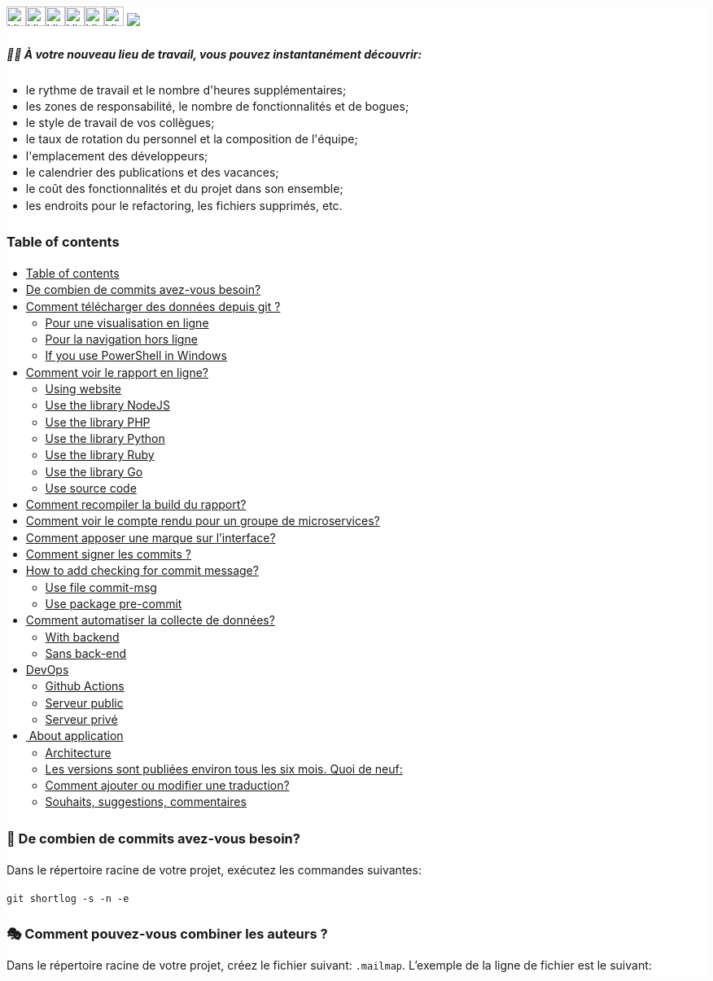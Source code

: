 <img src="https://bakhirev.github.io/assets/seo/social/ok.ru.jpg" title="Visualization and analysis of git repository" width="24px" height="24px"/></a><a href="http://www.douban.com/recommend/?url=https%3A%2F%2Fgithub.com%2Fbakhirev%2Fassayo&title=Visualization%20and%20analysis%20of%20git%20repository%20%3A%20Check%20your%20git%20stats%21" target="_blank"><img src="https://bakhirev.github.io/assets/seo/social/douban.jpg" title="Visualization and analysis of git repository" width="24px" height="24px"/></a><a href="https://www.xing.com/spi/shares/new?url=https%3A%2F%2Fgithub.com%2Fbakhirev%2Fassayo" target="_blank"><img src="https://bakhirev.github.io/assets/seo/social/xing.jpg" title="Visualization and analysis of git repository" width="24px" height="24px"/></a><a href="http://widget.renren.com/dialog/share?resourceUrl=https%3A%2F%2Fgithub.com%2Fbakhirev%2Fassayo&srcUrl=https%3A%2F%2Fgithub.com%2Fbakhirev%2Fassayo&title=Visualization%20and%20analysis%20of%20git%20repository%20%3A%20Check%20your%20git%20stats%21&description=Check%20your%20git%20stats%21" target="_blank"><img src="https://bakhirev.github.io/assets/seo/social/renren.jpg" title="Visualization and analysis of git repository" width="24px" height="24px"/></a><a href="threema://compose?text=Visualization%20and%20analysis%20of%20git%20repository%20%3A%20Check%20your%20git%20stats%21&id=" target="_blank"><img src="https://bakhirev.github.io/assets/seo/social/threema.jpg" title="Visualization and analysis of git repository" width="24px" height="24px"/></a><a href="https://lineit.line.me/share/ui?url=https%3A%2F%2Fgithub.com%2Fbakhirev%2Fassayo&text=Visualization%20and%20analysis%20of%20git%20repository%20%3A%20Check%20your%20git%20stats%21" target="_blank"><img src="https://bakhirev.github.io/assets/seo/social/line.me.jpg" title="Visualization and analysis of git repository" width="24px" height="24px"/></a>
<a href="https://bakhirev.github.io/demo/?ref=github&dump=./test.txt" target="_blank"><img src="https://bakhirev.github.io/assets/images/index.gif" width="100%" /></a>

<a name="link-0"></a>
##### 👨‍💻 À votre nouveau lieu de travail, vous pouvez instantanément découvrir:
- le rythme de travail et le nombre d'heures supplémentaires;
- les zones de responsabilité, le nombre de fonctionnalités et de bogues;
- le style de travail de vos collègues;
- le taux de rotation du personnel et la composition de l'équipe;
- l'emplacement des développeurs;
- le calendrier des publications et des vacances;
- le coût des fonctionnalités et du projet dans son ensemble;
- les endroits pour le refactoring, les fichiers supprimés, etc.

<a name="link-1"></a>
###  Table of contents
- [Table of contents](#link-1)
- [De combien de commits avez-vous besoin?](#link-2)
- [Comment télécharger des données depuis git ?](#link-4)
  - [Pour une visualisation en ligne](#link-5)
  - [Pour la navigation hors ligne](#link-6)
  - [If you use PowerShell in Windows](#link-7)
- [Comment voir le rapport en ligne?](#link-8)
  - [Using website](#link-9)
  - [Use the library NodeJS](#link-10)
  - [Use the library PHP](#link-11)
  - [Use the library Python](#link-12)
  - [Use the library Ruby](#link-13)
  - [Use the library Go](#link-14)
  - [Use source code](#link-15)
- [Comment recompiler la build du rapport?](#link-16)
- [Comment voir le compte rendu pour un groupe de microservices?](#link-17)
- [Comment apposer une marque sur l’interface?](#link-18)
- [Comment signer les commits ?](#link-19)
- [How to add checking for commit message?](#link-20)
  - [ Use file commit-msg](#link-21)
  - [ Use package pre-commit](#link-22)
- [Comment automatiser la collecte de données?](#link-23)
  - [With backend](#link-24)
  - [Sans back-end](#link-25)
- [DevOps ](#link-26)
  - [Github Actions](#link-27)
  - [Serveur public](#link-28)
  - [Serveur privé](#link-29)
- [️ About application](#link-30)
  - [Architecture](#link-31)
  - [Les versions sont publiées environ tous les six mois. Quoi de neuf:](#link-32)
  - [Comment ajouter ou modifier une traduction?](#link-33)
  - [Souhaits, suggestions, commentaires](#link-34)
<a name="link-2"></a>
### 🚀 De combien de commits avez-vous besoin?
Dans le répertoire racine de votre projet, exécutez les commandes suivantes:
```
git shortlog -s -n -e
```
<a name="link-3"></a>
### ‍🎭 Comment pouvez-vous combiner les auteurs ?
Dans le répertoire racine de votre projet, créez le fichier suivant: `.mailmap`.
L’exemple de la ligne de fichier est le suivant:
```
```